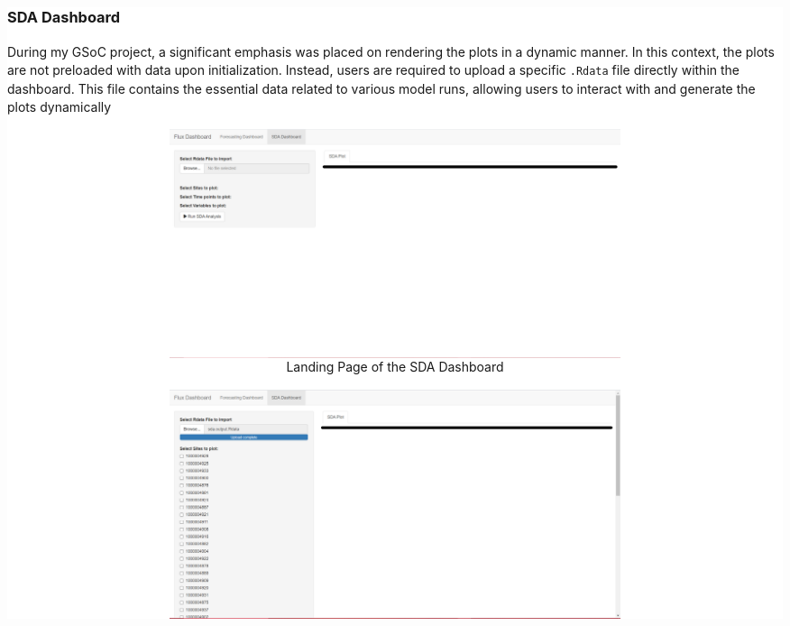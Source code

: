 ### SDA Dashboard

During my GSoC project, a significant emphasis was placed on rendering the plots in a dynamic manner. In this context, the plots are not preloaded with data upon initialization. Instead, users are required to upload a specific `.Rdata` file directly within the dashboard. This file contains the essential data related to various model runs, allowing users to interact with and generate the plots dynamically



<div style="text-align: center;">
    <figure>
        <img src="sda-landing.PNG"  width="500" style="display: block; margin: 0 auto;">
        <figcaption>Landing Page of the SDA Dashboard</figcaption>
    </figure>
</div>

<div style="text-align: center;">
    <figure>
        <img src="sda-data-upload.PNG"  width="500" style="display: block; margin: 0 auto;">